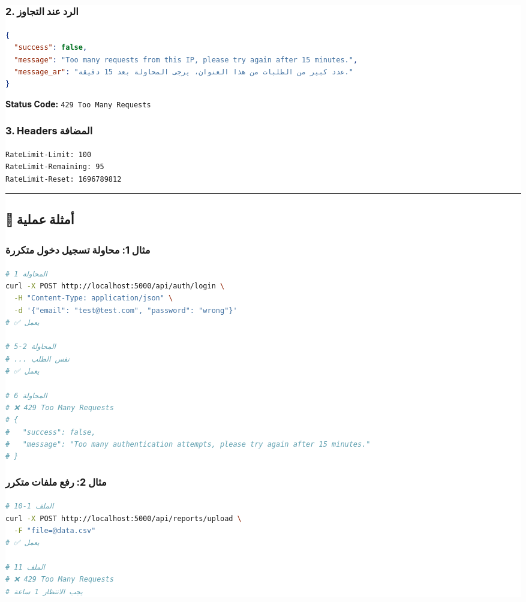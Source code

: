### 2. الرد عند التجاوز

```json
{
  "success": false,
  "message": "Too many requests from this IP, please try again after 15 minutes.",
  "message_ar": "عدد كبير من الطلبات من هذا العنوان، يرجى المحاولة بعد 15 دقيقة."
}
```

**Status Code:** `429 Too Many Requests`

### 3. Headers المضافة

```
RateLimit-Limit: 100
RateLimit-Remaining: 95
RateLimit-Reset: 1696789812
```

---

## 📝 أمثلة عملية

### مثال 1: محاولة تسجيل دخول متكررة

```bash
# المحاولة 1
curl -X POST http://localhost:5000/api/auth/login \
  -H "Content-Type: application/json" \
  -d '{"email": "test@test.com", "password": "wrong"}'
# ✅ يعمل

# المحاولة 2-5
# ... نفس الطلب
# ✅ يعمل

# المحاولة 6
# ❌ 429 Too Many Requests
# {
#   "success": false,
#   "message": "Too many authentication attempts, please try again after 15 minutes."
# }
```

### مثال 2: رفع ملفات متكرر

```bash
# الملف 1-10
curl -X POST http://localhost:5000/api/reports/upload \
  -F "file=@data.csv"
# ✅ يعمل

# الملف 11
# ❌ 429 Too Many Requests
# يجب الانتظار 1 ساعة
```
